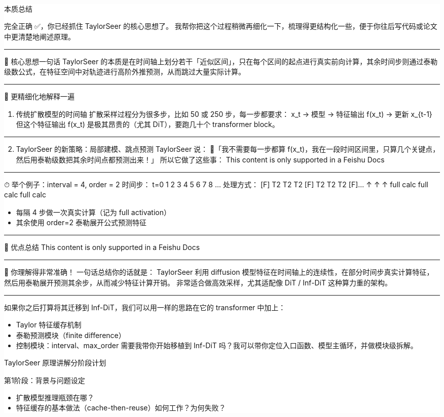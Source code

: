 本质总结

完全正确 ✅，你已经抓住 TaylorSeer 的核心思想了。
我帮你把这个过程稍微再细化一下，梳理得更结构化一些，便于你往后写代码或论文中更清楚地阐述原理。

---
🎯 核心思想一句话
TaylorSeer 的本质是在时间轴上划分若干「近似区间」，只在每个区间的起点进行真实前向计算，其余时间步则通过泰勒级数公式，在特征空间中对轨迹进行高阶外推预测，从而跳过大量实际计算。

---
🧠 更精细化地解释一遍
1. 传统扩散模型的时间轴
扩散采样过程分为很多步，比如 50 或 250 步，每一步都要求：
x_t → 模型 → 特征输出 f(x_t) → 更新 x_{t-1}
但这个特征输出 f(x_t) 是极其昂贵的（尤其 DiT），要跑几十个 transformer block。

---
2. TaylorSeer 的新策略：局部建模、跳点预测
TaylorSeer 说：
📌「我不需要每一步都算 f(x_t)，我在一段时间区间里，只算几个关键点，然后用泰勒级数把其余时间点都预测出来！」
所以它做了这些事：
This content is only supported in a Feishu Docs

---
⏱ 举个例子：interval = 4, order = 2
时间步：    t=0    1    2    3    4    5    6    7    8 ...
处理方式： [F]   T2   T2   T2   [F]  T2   T2   T2   [F]...
            ↑                  ↑                  ↑
        full calc        full calc         full calc
- 每隔 4 步做一次真实计算（记为 full activation）
- 其余使用 order=2 泰勒展开公式预测特征

---
🔋 优点总结
This content is only supported in a Feishu Docs

---
📌 你理解得非常准确！
一句话总结你的话就是：
TaylorSeer 利用 diffusion 模型特征在时间轴上的连续性，在部分时间步真实计算特征，然后用泰勒展开预测其余步，从而减少特征计算开销。
非常适合做高效采样，尤其适配像 DiT / Inf-DiT 这种算力重的架构。

---
如果你之后打算将其迁移到 Inf-DiT，我们可以用一样的思路在它的 transformer 中加上：
- Taylor 特征缓存机制
- 泰勒预测模块（finite difference）
- 控制模块：interval、max_order
需要我带你开始移植到 Inf-DiT 吗？我可以带你定位入口函数、模型主循环，并做模块级拆解。



TaylorSeer 原理讲解分阶段计划

第1阶段：背景与问题设定
- 扩散模型推理瓶颈在哪？
- 特征缓存的基本做法（cache-then-reuse）如何工作？为何失败？
